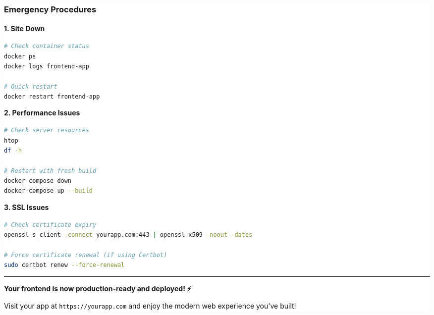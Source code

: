 ### Emergency Procedures

**1. Site Down**
```bash
# Check container status
docker ps
docker logs frontend-app

# Quick restart
docker restart frontend-app
```

**2. Performance Issues**
```bash
# Check server resources
htop
df -h

# Restart with fresh build
docker-compose down
docker-compose up --build
```

**3. SSL Issues**
```bash
# Check certificate expiry
openssl s_client -connect yourapp.com:443 | openssl x509 -noout -dates

# Force certificate renewal (if using Certbot)
sudo certbot renew --force-renewal
```

---

**Your frontend is now production-ready and deployed! ⚡**

Visit your app at `https://yourapp.com` and enjoy the modern web experience you've built! 